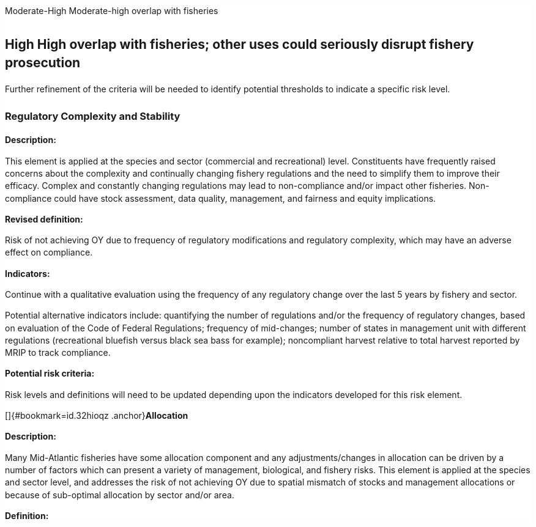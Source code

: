   Moderate-High   Moderate-high overlap with fisheries

  High            High overlap with fisheries; other uses could seriously
                  disrupt fishery prosecution
  -----------------------------------------------------------------------

Further refinement of the criteria will be needed to identify potential
thresholds to indicate a specific risk level.

### Regulatory Complexity and Stability 

**Description:**

This element is applied at the species and sector (commercial and
recreational) level. Constituents have frequently raised concerns about
the complexity and continually changing fishery regulations and the need
to simplify them to improve their efficacy. Complex and constantly
changing regulations may lead to non-compliance and/or impact other
fisheries. Non-compliance could have stock assessment, data quality,
management, and fairness and equity implications.

**Revised definition:**

Risk of not achieving OY due to frequency of regulatory modifications
and regulatory complexity, which may have an adverse effect on
compliance.

**Indicators:**

Continue with a qualitative evaluation using the frequency of any
regulatory change over the last 5 years by fishery and sector.

Potential alternative indicators include: quantifying the number of
regulations and/or the frequency of regulatory changes, based on
evaluation of the Code of Federal Regulations; frequency of mid-changes;
number of states in management unit with different regulations
(recreational bluefish versus black sea bass for example); noncompliant
harvest relative to total harvest reported by MRIP to track compliance.

**Potential risk criteria:**

Risk levels and definitions will need to be updated depending upon the
indicators developed for this risk element.

[]{#bookmark=id.32hioqz .anchor}**Allocation**

**Description:**

Many Mid-Atlantic fisheries have some allocation component and any
adjustments/changes in allocation can be driven by a number of factors
which can present a variety of management, biological, and fishery
risks. This element is applied at the species and sector level, and
addresses the risk of not achieving OY due to spatial mismatch of stocks
and management allocations or because of sub-optimal allocation by
sector and/or area.

**Definition:**

